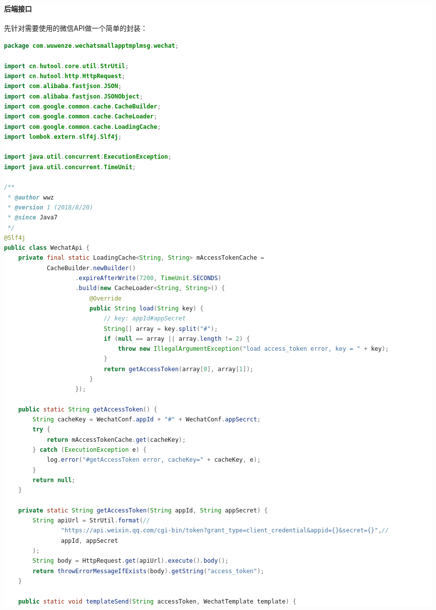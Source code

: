 #### 后端接口 ####

先针对需要使用的微信API做一个简单的封装：

```java
package com.wuwenze.wechatsmallapptmplmsg.wechat;

import cn.hutool.core.util.StrUtil;
import cn.hutool.http.HttpRequest;
import com.alibaba.fastjson.JSON;
import com.alibaba.fastjson.JSONObject;
import com.google.common.cache.CacheBuilder;
import com.google.common.cache.CacheLoader;
import com.google.common.cache.LoadingCache;
import lombok.extern.slf4j.Slf4j;

import java.util.concurrent.ExecutionException;
import java.util.concurrent.TimeUnit;

/**
 * @author wwz
 * @version 1 (2018/8/20)
 * @since Java7
 */
@Slf4j
public class WechatApi {
    private final static LoadingCache<String, String> mAccessTokenCache =
            CacheBuilder.newBuilder()
                    .expireAfterWrite(7200, TimeUnit.SECONDS)
                    .build(new CacheLoader<String, String>() {
                        @Override
                        public String load(String key) {
                            // key: appId#appSecret
                            String[] array = key.split("#");
                            if (null == array || array.length != 2) {
                                throw new IllegalArgumentException("load access_token error, key = " + key);
                            }
                            return getAccessToken(array[0], array[1]);
                        }
                    });

    public static String getAccessToken() {
        String cacheKey = WechatConf.appId + "#" + WechatConf.appSecrct;
        try {
            return mAccessTokenCache.get(cacheKey);
        } catch (ExecutionException e) {
            log.error("#getAccessToken error, cacheKey=" + cacheKey, e);
        }
        return null;
    }

    private static String getAccessToken(String appId, String appSecret) {
        String apiUrl = StrUtil.format(//
                "https://api.weixin.qq.com/cgi-bin/token?grant_type=client_credential&appid={}&secret={}",//
                appId, appSecret
        );
        String body = HttpRequest.get(apiUrl).execute().body();
        return throwErrorMessageIfExists(body).getString("access_token");
    }

    public static void templateSend(String accessToken, WechatTemplate template) {
```

[c2fbf15a-e7a3-4d36-9aef-860b64577486.png]: https://wenzewoo-cdn.oss-cn-chengdu.aliyuncs.com/images/20180821/c2fbf15a-e7a3-4d36-9aef-860b64577486.png?x-oss-process=image/auto-orient,1/interlace,1/quality,q_70/format,jpg
[https_mp.weixin.qq.com_wxopen_waregister_action_step1]: https://mp.weixin.qq.com/wxopen/waregister?action=step1
[2019-08-19-073516]: https://wenzewoo-cdn.oss-cn-chengdu.aliyuncs.com/images/20180821/d6623ef5-5b81-467f-907a-a4f329ccd081.png?x-oss-process=image/auto-orient,1/interlace,1/quality,q_70/format,jpg
[2019-08-19-073518]: https://wenzewoo-cdn.oss-cn-chengdu.aliyuncs.com/images/20180821/cb1ca89a-abb7-479f-b0d1-70c1de6c06fa.png?x-oss-process=image/auto-orient,1/interlace,1/quality,q_70/format,jpg
[2019-08-19-073520]: https://wenzewoo-cdn.oss-cn-chengdu.aliyuncs.com/images/20180821/b753f9d1-d350-40ba-9b97-f877554d13fc.png?x-oss-process=image/auto-orient,1/interlace,1/quality,q_70/format,jpg
[https_api.weixin.qq.com_cgi-bin_token_grant_type_client_credential_appid_APPID_secret_APPSECRET]: https://api.weixin.qq.com/cgi-bin/token?grant_type=client_credential&appid=APPID&secret=APPSECRET
[https_api.weixin.qq.com_sns_jscode2session_appid_secret_js_code_grant_type_authorization_code]: https://api.weixin.qq.com/sns/jscode2session?appid={}&secret={}&js_code={}&grant_type=authorization_code
[https_api.weixin.qq.com_cgi-bin_message_wxopen_template_send_access_token_ACCESS_TOKEN]: https://api.weixin.qq.com/cgi-bin/message/wxopen/template/send?access_token=ACCESS_TOKEN
[b21bae83-fbac-4601-80a1-9118943cf181.png]: https://wenzewoo-cdn.oss-cn-chengdu.aliyuncs.com/images/20180821/b21bae83-fbac-4601-80a1-9118943cf181.png?x-oss-process=image/auto-orient,1/interlace,1/quality,q_70/format,jpg
[1ae4567b-b9ff-4c6d-a20d-6616a450a194.png]: https://wenzewoo-cdn.oss-cn-chengdu.aliyuncs.com/images/20180821/1ae4567b-b9ff-4c6d-a20d-6616a450a194.png?x-oss-process=image/auto-orient,1/interlace,1/quality,q_70/format,jpg